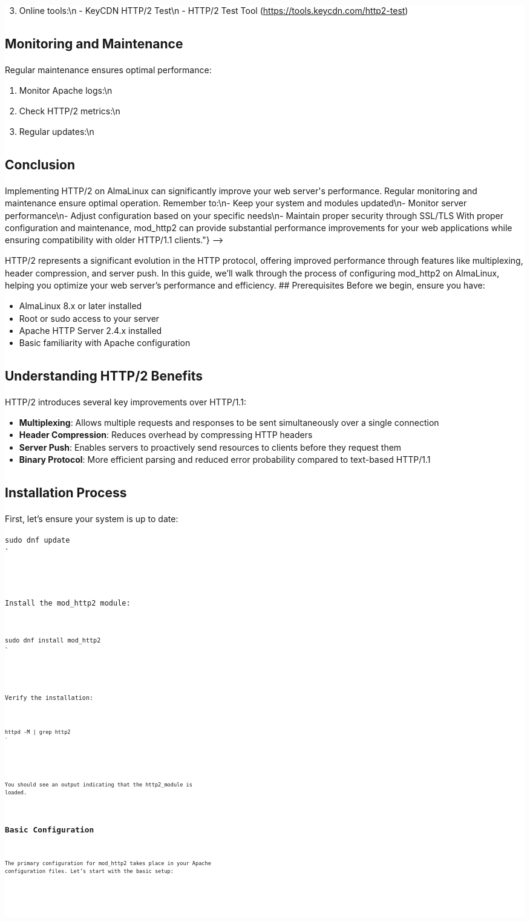 3. Online tools:\n   - KeyCDN HTTP/2 Test\n   - HTTP/2 Test Tool (https://tools.keycdn.com/http2-test) 
## Monitoring and Maintenance 
Regular maintenance ensures optimal performance: 
1. Monitor Apache logs:\n
```bash\ntail -f /var/log/httpd/error_log | grep -i 'http2'\n
``` 
2. Check HTTP/2 metrics:\n
```bash\nhttpd -M | grep http2\nsystemctl status httpd\n
``` 
3. Regular updates:\n
```bash\nsudo dnf update mod_http2\n
``` 
## Conclusion 
Implementing HTTP/2 on AlmaLinux can significantly improve your web server's performance. Regular monitoring and maintenance ensure optimal operation. Remember to:\n- Keep your system and modules updated\n- Monitor server performance\n- Adjust configuration based on your specific needs\n- Maintain proper security through SSL/TLS 
With proper configuration and maintenance, mod_http2 can provide substantial performance improvements for your web applications while ensuring compatibility with older HTTP/1.1 clients."} -->
<div class="wp-block-jetpack-markdown">HTTP/2 represents a significant evolution in the HTTP protocol, offering improved performance through features like multiplexing, header compression, and server push. In this guide, we’ll walk through the process of configuring mod_http2 on AlmaLinux, helping you optimize your web server’s performance and efficiency.
## Prerequisites
Before we begin, ensure you have:

* AlmaLinux 8.x or later installed
* Root or sudo access to your server
* Apache HTTP Server 2.4.x installed
* Basic familiarity with Apache configuration

## Understanding HTTP/2 Benefits
HTTP/2 introduces several key improvements over HTTP/1.1:

* **Multiplexing**: Allows multiple requests and responses to be sent simultaneously over a single connection
* **Header Compression**: Reduces overhead by compressing HTTP headers
* **Server Push**: Enables servers to proactively send resources to clients before they request them
* **Binary Protocol**: More efficient parsing and reduced error probability compared to text-based HTTP/1.1

## Installation Process
First, let’s ensure your system is up to date:
<pre><code class="language-bash">sudo dnf update
`</pre>
Install the mod_http2 module:
<pre><code class="language-bash">sudo dnf install mod_http2
`</pre>
Verify the installation:
<pre><code class="language-bash">httpd -M | grep http2
`</pre>
You should see an output indicating that the http2_module is loaded.
## Basic Configuration
The primary configuration for mod_http2 takes place in your Apache configuration files. Let’s start with the basic setup:
